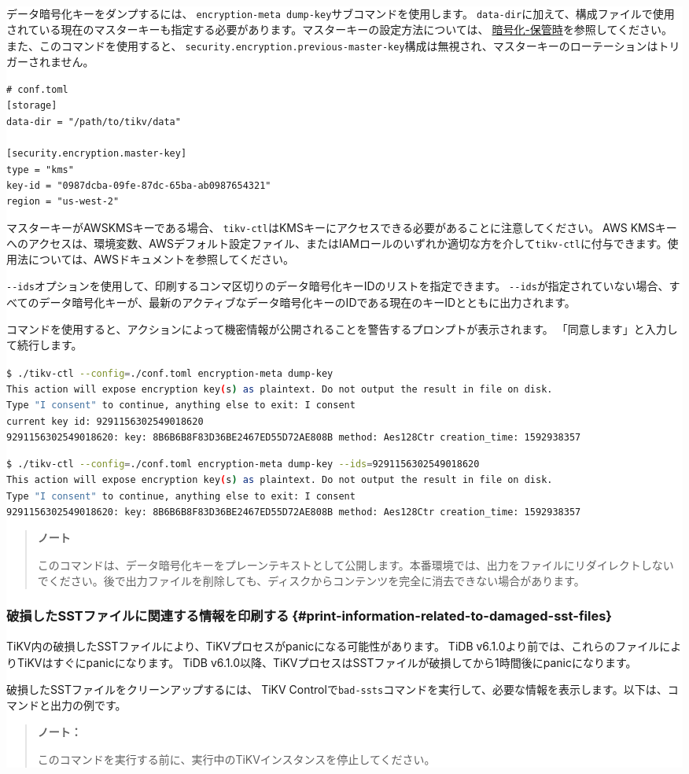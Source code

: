データ暗号化キーをダンプするには、 `encryption-meta dump-key`サブコマンドを使用します。 `data-dir`に加えて、構成ファイルで使用されている現在のマスターキーも指定する必要があります。マスターキーの設定方法については、 [暗号化-保管時](/encryption-at-rest.md)を参照してください。また、このコマンドを使用すると、 `security.encryption.previous-master-key`構成は無視され、マスターキーのローテーションはトリガーされません。

```
# conf.toml
[storage]
data-dir = "/path/to/tikv/data"

[security.encryption.master-key]
type = "kms"
key-id = "0987dcba-09fe-87dc-65ba-ab0987654321"
region = "us-west-2"
```

マスターキーがAWSKMSキーである場合、 `tikv-ctl`はKMSキーにアクセスできる必要があることに注意してください。 AWS KMSキーへのアクセスは、環境変数、AWSデフォルト設定ファイル、またはIAMロールのいずれか適切な方を介して`tikv-ctl`に付与できます。使用法については、AWSドキュメントを参照してください。

`--ids`オプションを使用して、印刷するコンマ区切りのデータ暗号化キーIDのリストを指定できます。 `--ids`が指定されていない場合、すべてのデータ暗号化キーが、最新のアクティブなデータ暗号化キーのIDである現在のキーIDとともに出力されます。

コマンドを使用すると、アクションによって機密情報が公開されることを警告するプロンプトが表示されます。 「同意します」と入力して続行します。

```bash
$ ./tikv-ctl --config=./conf.toml encryption-meta dump-key
This action will expose encryption key(s) as plaintext. Do not output the result in file on disk.
Type "I consent" to continue, anything else to exit: I consent
current key id: 9291156302549018620
9291156302549018620: key: 8B6B6B8F83D36BE2467ED55D72AE808B method: Aes128Ctr creation_time: 1592938357
```

```bash
$ ./tikv-ctl --config=./conf.toml encryption-meta dump-key --ids=9291156302549018620
This action will expose encryption key(s) as plaintext. Do not output the result in file on disk.
Type "I consent" to continue, anything else to exit: I consent
9291156302549018620: key: 8B6B6B8F83D36BE2467ED55D72AE808B method: Aes128Ctr creation_time: 1592938357
```

> **ノート**
>
> このコマンドは、データ暗号化キーをプレーンテキストとして公開します。本番環境では、出力をファイルにリダイレクトしないでください。後で出力ファイルを削除しても、ディスクからコンテンツを完全に消去できない場合があります。

### 破損したSSTファイルに関連する情報を印刷する {#print-information-related-to-damaged-sst-files}

TiKV内の破損したSSTファイルにより、TiKVプロセスがpanicになる可能性があります。 TiDB v6.1.0より前では、これらのファイルによりTiKVはすぐにpanicになります。 TiDB v6.1.0以降、TiKVプロセスはSSTファイルが破損してから1時間後にpanicになります。

破損したSSTファイルをクリーンアップするには、 TiKV Controlで`bad-ssts`コマンドを実行して、必要な情報を表示します。以下は、コマンドと出力の例です。

> **ノート：**
>
> このコマンドを実行する前に、実行中のTiKVインスタンスを停止してください。
